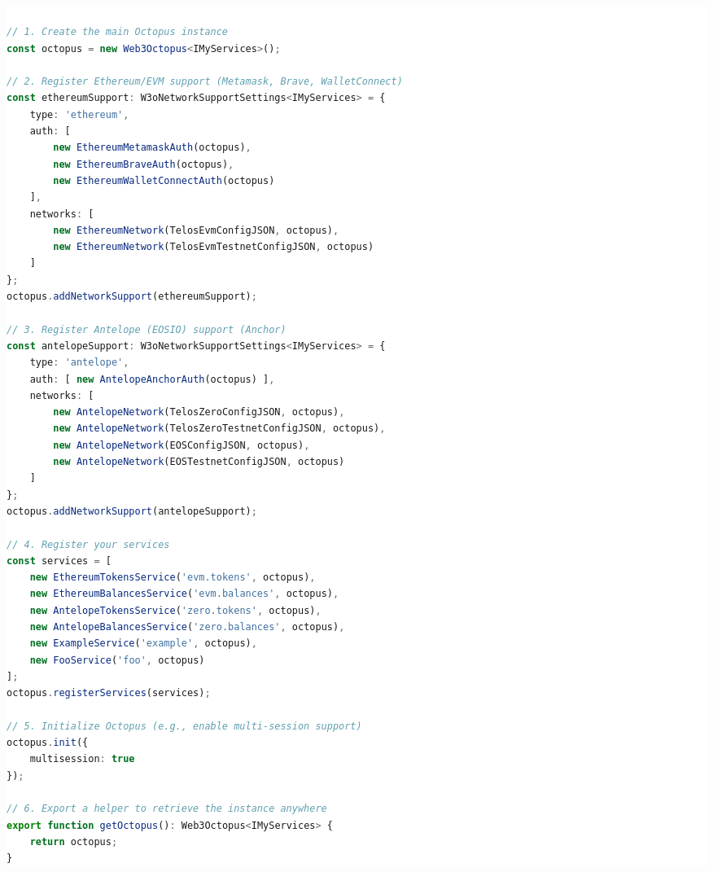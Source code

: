 ```typescript

// 1. Create the main Octopus instance
const octopus = new Web3Octopus<IMyServices>();

// 2. Register Ethereum/EVM support (Metamask, Brave, WalletConnect)
const ethereumSupport: W3oNetworkSupportSettings<IMyServices> = {
    type: 'ethereum',
    auth: [
        new EthereumMetamaskAuth(octopus),
        new EthereumBraveAuth(octopus),
        new EthereumWalletConnectAuth(octopus)
    ],
    networks: [
        new EthereumNetwork(TelosEvmConfigJSON, octopus),
        new EthereumNetwork(TelosEvmTestnetConfigJSON, octopus)
    ]
};
octopus.addNetworkSupport(ethereumSupport);

// 3. Register Antelope (EOSIO) support (Anchor)
const antelopeSupport: W3oNetworkSupportSettings<IMyServices> = {
    type: 'antelope',
    auth: [ new AntelopeAnchorAuth(octopus) ],
    networks: [
        new AntelopeNetwork(TelosZeroConfigJSON, octopus),
        new AntelopeNetwork(TelosZeroTestnetConfigJSON, octopus),
        new AntelopeNetwork(EOSConfigJSON, octopus),
        new AntelopeNetwork(EOSTestnetConfigJSON, octopus)
    ]
};
octopus.addNetworkSupport(antelopeSupport);

// 4. Register your services
const services = [
    new EthereumTokensService('evm.tokens', octopus),
    new EthereumBalancesService('evm.balances', octopus),
    new AntelopeTokensService('zero.tokens', octopus),
    new AntelopeBalancesService('zero.balances', octopus),
    new ExampleService('example', octopus),
    new FooService('foo', octopus)
];
octopus.registerServices(services);

// 5. Initialize Octopus (e.g., enable multi-session support)
octopus.init({
    multisession: true
});

// 6. Export a helper to retrieve the instance anywhere
export function getOctopus(): Web3Octopus<IMyServices> {
    return octopus;
}
```
